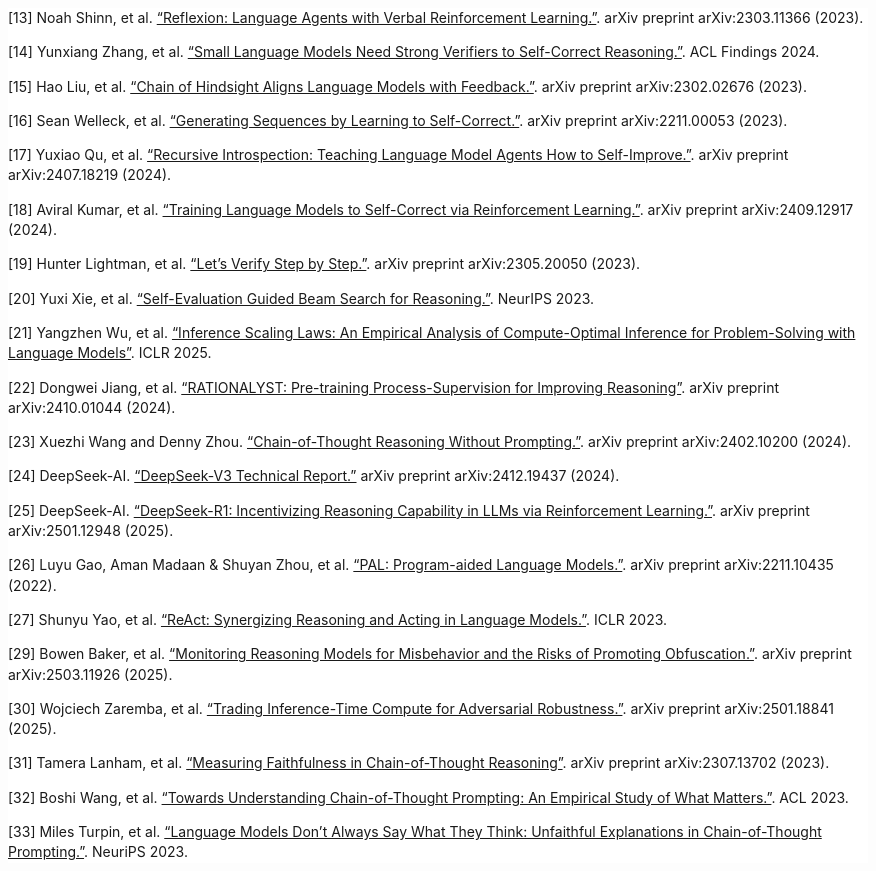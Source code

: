 [13] Noah Shinn, et al. [“Reflexion: Language Agents with Verbal Reinforcement Learning.”](https://arxiv.org/abs/2303.11366). arXiv preprint arXiv:2303.11366 (2023).

[14] Yunxiang Zhang, et al. [“Small Language Models Need Strong Verifiers to Self-Correct Reasoning.”](https://arxiv.org/abs/2404.17140). ACL Findings 2024.

[15] Hao Liu, et al. [“Chain of Hindsight Aligns Language Models with Feedback.”](https://arxiv.org/abs/2302.02676). arXiv preprint arXiv:2302.02676 (2023).

[16] Sean Welleck, et al. [“Generating Sequences by Learning to Self-Correct.”](https://arxiv.org/abs/2211.00053). arXiv preprint arXiv:2211.00053 (2023).

[17] Yuxiao Qu, et al. [“Recursive Introspection: Teaching Language Model Agents How to Self-Improve.”](https://arxiv.org/abs/2407.18219). arXiv preprint arXiv:2407.18219 (2024).

[18] Aviral Kumar, et al. [“Training Language Models to Self-Correct via Reinforcement Learning.”](https://arxiv.org/abs/2409.12917). arXiv preprint arXiv:2409.12917 (2024).

[19] Hunter Lightman, et al. [“Let’s Verify Step by Step.”](https://arxiv.org/abs/2305.20050). arXiv preprint arXiv:2305.20050 (2023).

[20] Yuxi Xie, et al. [“Self-Evaluation Guided Beam Search for Reasoning.”](https://arxiv.org/abs/2305.00633). NeurIPS 2023.

[21] Yangzhen Wu, et al. [“Inference Scaling Laws: An Empirical Analysis of Compute-Optimal Inference for Problem-Solving with Language Models”](https://arxiv.org/abs/2408.00724). ICLR 2025.

[22] Dongwei Jiang, et al. [“RATIONALYST: Pre-training Process-Supervision for Improving Reasoning”](https://arxiv.org/abs/2410.01044). arXiv preprint arXiv:2410.01044 (2024).

[23] Xuezhi Wang and Denny Zhou. [“Chain-of-Thought Reasoning Without Prompting.”](https://arxiv.org/abs/2402.10200). arXiv preprint arXiv:2402.10200 (2024).

[24] DeepSeek-AI. [“DeepSeek-V3 Technical Report.”](https://arxiv.org/abs/2412.19437) arXiv preprint arXiv:2412.19437 (2024).

[25] DeepSeek-AI. [“DeepSeek-R1: Incentivizing Reasoning Capability in LLMs via Reinforcement Learning.”](https://arxiv.org/abs/2501.12948). arXiv preprint arXiv:2501.12948 (2025).

[26] Luyu Gao, Aman Madaan & Shuyan Zhou, et al. [“PAL: Program-aided Language Models.”](https://arxiv.org/abs/2211.10435). arXiv preprint arXiv:2211.10435 (2022).

[27] Shunyu Yao, et al. [“ReAct: Synergizing Reasoning and Acting in Language Models.”](https://arxiv.org/abs/2210.03629). ICLR 2023.

[29] Bowen Baker, et al. [“Monitoring Reasoning Models for Misbehavior and the Risks of Promoting Obfuscation.”](https://arxiv.org/abs/2503.11926). arXiv preprint arXiv:2503.11926 (2025).

[30] Wojciech Zaremba, et al. [“Trading Inference-Time Compute for Adversarial Robustness.”](https://arxiv.org/abs/2501.18841). arXiv preprint arXiv:2501.18841 (2025).

[31] Tamera Lanham, et al. [“Measuring Faithfulness in Chain-of-Thought Reasoning”](https://arxiv.org/abs/2307.13702). arXiv preprint arXiv:2307.13702 (2023).

[32] Boshi Wang, et al. [“Towards Understanding Chain-of-Thought Prompting: An Empirical Study of What Matters.”](https://arxiv.org/abs/2212.10001). ACL 2023.

[33] Miles Turpin, et al. [“Language Models Don’t Always Say What They Think: Unfaithful Explanations in Chain-of-Thought Prompting.”](https://arxiv.org/abs/2305.04388). NeuriPS 2023.
